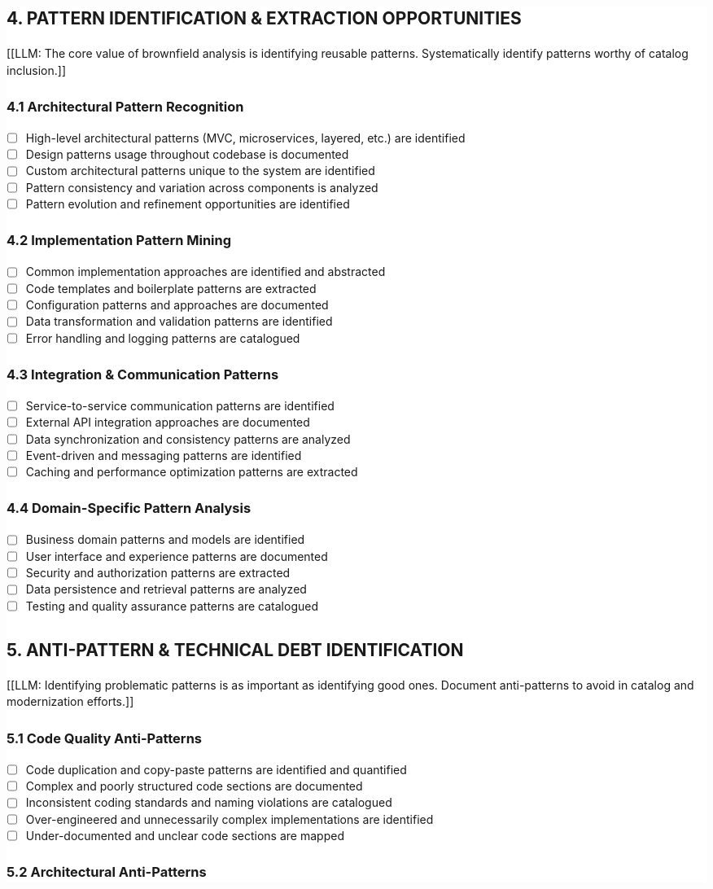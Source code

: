 ## 4. PATTERN IDENTIFICATION & EXTRACTION OPPORTUNITIES

[[LLM: The core value of brownfield analysis is identifying reusable patterns. Systematically identify patterns worthy of catalog inclusion.]]

### 4.1 Architectural Pattern Recognition

- [ ] High-level architectural patterns (MVC, microservices, layered, etc.) are identified
- [ ] Design patterns usage throughout codebase is documented
- [ ] Custom architectural patterns unique to the system are identified
- [ ] Pattern consistency and variation across components is analyzed
- [ ] Pattern evolution and refinement opportunities are identified

### 4.2 Implementation Pattern Mining

- [ ] Common implementation approaches are identified and abstracted
- [ ] Code templates and boilerplate patterns are extracted
- [ ] Configuration patterns and approaches are documented
- [ ] Data transformation and validation patterns are identified
- [ ] Error handling and logging patterns are catalogued

### 4.3 Integration & Communication Patterns

- [ ] Service-to-service communication patterns are identified
- [ ] External API integration approaches are documented
- [ ] Data synchronization and consistency patterns are analyzed
- [ ] Event-driven and messaging patterns are identified
- [ ] Caching and performance optimization patterns are extracted

### 4.4 Domain-Specific Pattern Analysis

- [ ] Business domain patterns and models are identified
- [ ] User interface and experience patterns are documented
- [ ] Security and authorization patterns are extracted
- [ ] Data persistence and retrieval patterns are analyzed
- [ ] Testing and quality assurance patterns are catalogued

## 5. ANTI-PATTERN & TECHNICAL DEBT IDENTIFICATION

[[LLM: Identifying problematic patterns is as important as identifying good ones. Document anti-patterns to avoid in catalog and modernization efforts.]]

### 5.1 Code Quality Anti-Patterns

- [ ] Code duplication and copy-paste patterns are identified and quantified
- [ ] Complex and poorly structured code sections are documented
- [ ] Inconsistent coding standards and naming violations are catalogued
- [ ] Over-engineered and unnecessarily complex implementations are identified
- [ ] Under-documented and unclear code sections are mapped

### 5.2 Architectural Anti-Patterns
